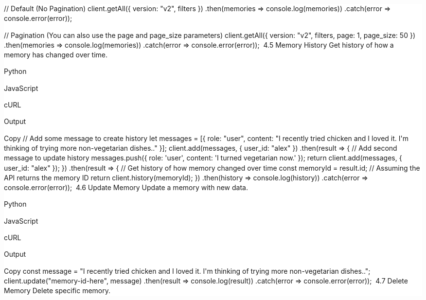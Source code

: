 // Default (No Pagination)
client.getAll({ version: "v2", filters })
    .then(memories => console.log(memories))
    .catch(error => console.error(error));

// Pagination (You can also use the page and page_size parameters)
client.getAll({ version: "v2", filters, page: 1, page_size: 50 })
    .then(memories => console.log(memories))
    .catch(error => console.error(error));
​
4.5 Memory History
Get history of how a memory has changed over time.


Python

JavaScript

cURL

Output

Copy
// Add some message to create history
let messages = [{ role: "user", content: "I recently tried chicken and I loved it. I'm thinking of trying more non-vegetarian dishes.." }];
client.add(messages, { user_id: "alex" })
    .then(result => {
        // Add second message to update history
        messages.push({ role: 'user', content: 'I turned vegetarian now.' });
        return client.add(messages, { user_id: "alex" });
    })
    .then(result => {
        // Get history of how memory changed over time
        const memoryId = result.id; // Assuming the API returns the memory ID
        return client.history(memoryId);
    })
    .then(history => console.log(history))
    .catch(error => console.error(error));
​
4.6 Update Memory
Update a memory with new data.


Python

JavaScript

cURL

Output

Copy
const message = "I recently tried chicken and I loved it. I'm thinking of trying more non-vegetarian dishes..";
client.update("memory-id-here", message)
    .then(result => console.log(result))
    .catch(error => console.error(error));
​
4.7 Delete Memory
Delete specific memory.
